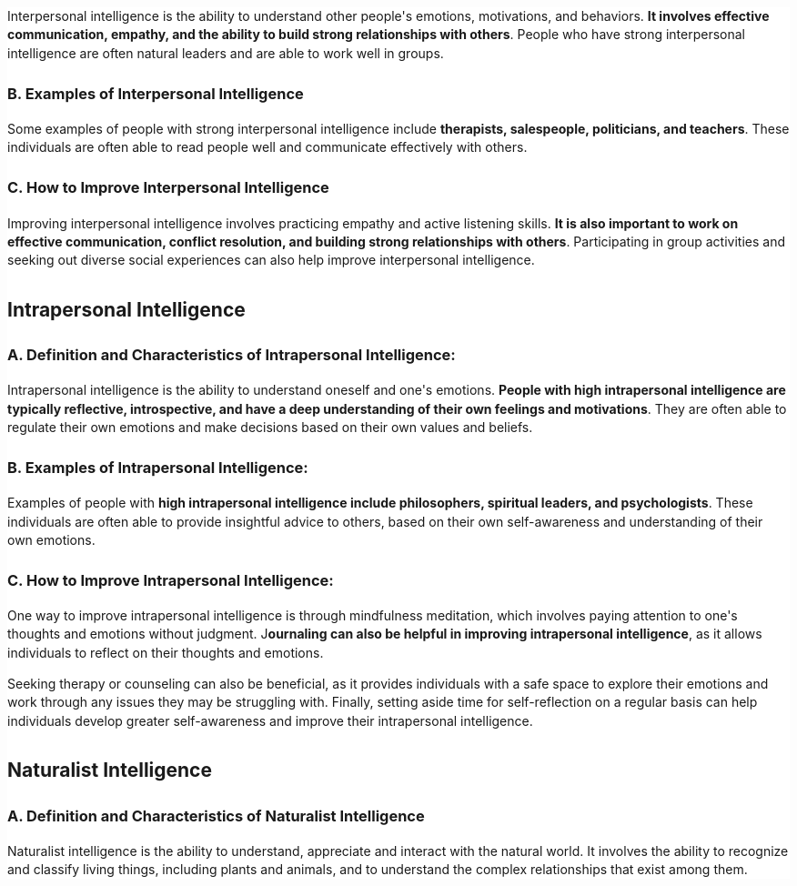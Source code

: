 Interpersonal intelligence is the ability to understand other people's emotions, motivations, and behaviors. **It involves effective communication, empathy, and the ability to build strong relationships with others**. People who have strong interpersonal intelligence are often natural leaders and are able to work well in groups.

### B. Examples of Interpersonal Intelligence

Some examples of people with strong interpersonal intelligence include **therapists, salespeople, politicians, and teachers**. These individuals are often able to read people well and communicate effectively with others.

### C. How to Improve Interpersonal Intelligence

Improving interpersonal intelligence involves practicing empathy and active listening skills. **It is also important to work on effective communication, conflict resolution, and building strong relationships with others**. Participating in group activities and seeking out diverse social experiences can also help improve interpersonal intelligence.

## Intrapersonal Intelligence
### A. Definition and Characteristics of Intrapersonal Intelligence:

Intrapersonal intelligence is the ability to understand oneself and one's emotions. **People with high intrapersonal intelligence are typically reflective, introspective, and have a deep understanding of their own feelings and motivations**. They are often able to regulate their own emotions and make decisions based on their own values and beliefs.

### B. Examples of Intrapersonal Intelligence:

Examples of people with **high intrapersonal intelligence include philosophers, spiritual leaders, and psychologists**. These individuals are often able to provide insightful advice to others, based on their own self-awareness and understanding of their own emotions.

### C. How to Improve Intrapersonal Intelligence:

One way to improve intrapersonal intelligence is through mindfulness meditation, which involves paying attention to one's thoughts and emotions without judgment. J**ournaling can also be helpful in improving intrapersonal intelligence**, as it allows individuals to reflect on their thoughts and emotions.

Seeking therapy or counseling can also be beneficial, as it provides individuals with a safe space to explore their emotions and work through any issues they may be struggling with. Finally, setting aside time for self-reflection on a regular basis can help individuals develop greater self-awareness and improve their intrapersonal intelligence.

## Naturalist Intelligence
### A. Definition and Characteristics of Naturalist Intelligence

Naturalist intelligence is the ability to understand, appreciate and interact with the natural world. It involves the ability to recognize and classify living things, including plants and animals, and to understand the complex relationships that exist among them.
